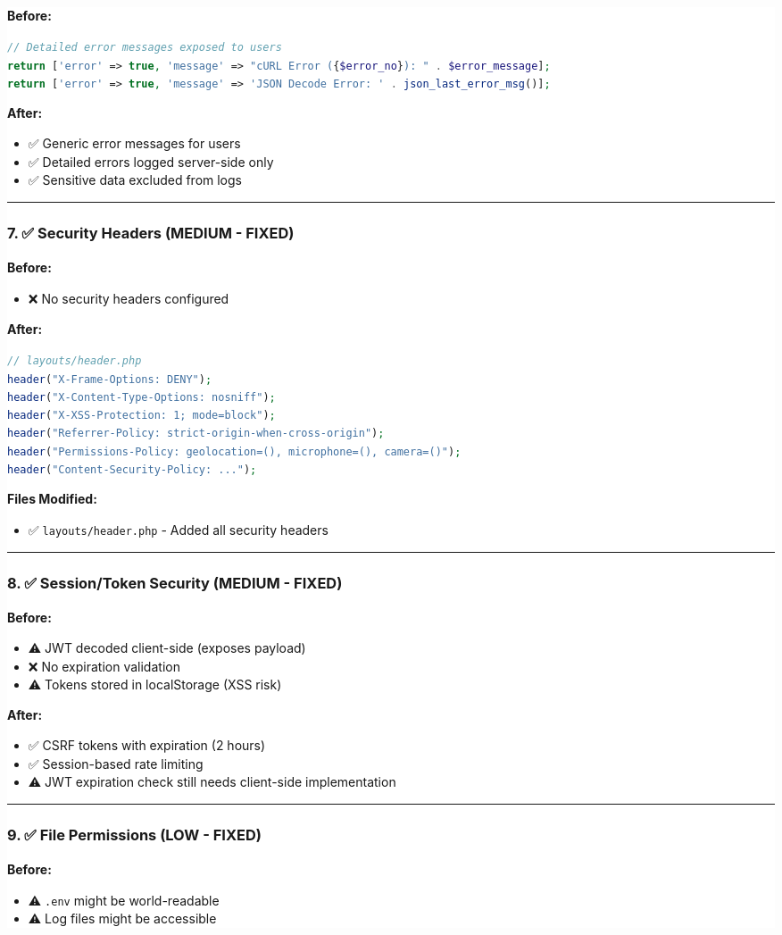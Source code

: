 **Before:**
```php
// Detailed error messages exposed to users
return ['error' => true, 'message' => "cURL Error ({$error_no}): " . $error_message];
return ['error' => true, 'message' => 'JSON Decode Error: ' . json_last_error_msg()];
```

**After:**
- ✅ Generic error messages for users
- ✅ Detailed errors logged server-side only
- ✅ Sensitive data excluded from logs

---

### 7. ✅ Security Headers (MEDIUM - FIXED)

**Before:**
- ❌ No security headers configured

**After:**
```php
// layouts/header.php
header("X-Frame-Options: DENY");
header("X-Content-Type-Options: nosniff");
header("X-XSS-Protection: 1; mode=block");
header("Referrer-Policy: strict-origin-when-cross-origin");
header("Permissions-Policy: geolocation=(), microphone=(), camera=()");
header("Content-Security-Policy: ...");
```

**Files Modified:**
- ✅ `layouts/header.php` - Added all security headers

---

### 8. ✅ Session/Token Security (MEDIUM - FIXED)

**Before:**
- ⚠️ JWT decoded client-side (exposes payload)
- ❌ No expiration validation
- ⚠️ Tokens stored in localStorage (XSS risk)

**After:**
- ✅ CSRF tokens with expiration (2 hours)
- ✅ Session-based rate limiting
- ⚠️ JWT expiration check still needs client-side implementation

---

### 9. ✅ File Permissions (LOW - FIXED)

**Before:**
- ⚠️ `.env` might be world-readable
- ⚠️ Log files might be accessible
